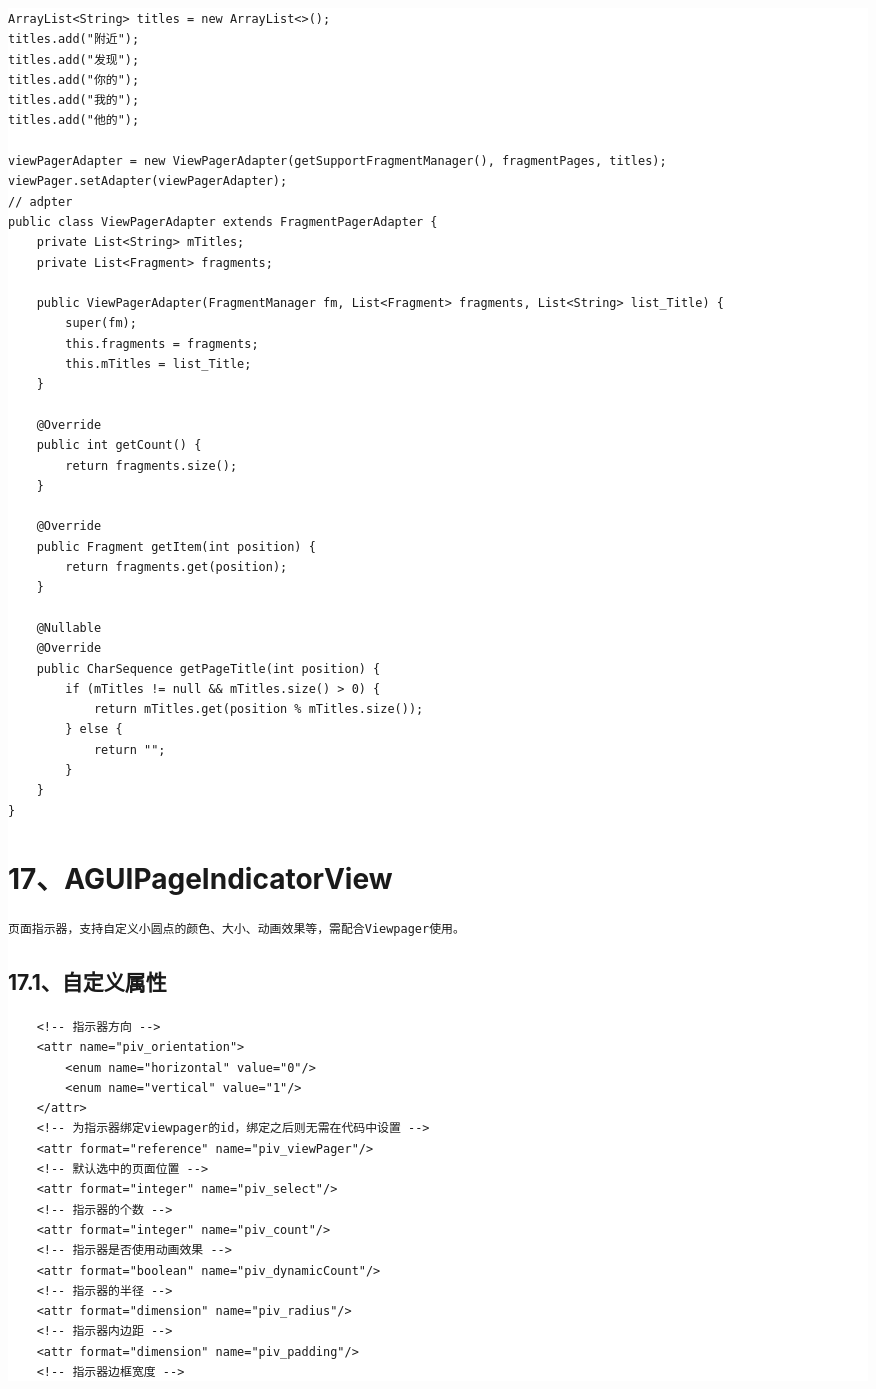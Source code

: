     ArrayList<String> titles = new ArrayList<>();
    titles.add("附近");
    titles.add("发现");
    titles.add("你的");
    titles.add("我的");
    titles.add("他的");

    viewPagerAdapter = new ViewPagerAdapter(getSupportFragmentManager(), fragmentPages, titles);
    viewPager.setAdapter(viewPagerAdapter);
    // adpter
    public class ViewPagerAdapter extends FragmentPagerAdapter {
        private List<String> mTitles;
        private List<Fragment> fragments;

        public ViewPagerAdapter(FragmentManager fm, List<Fragment> fragments, List<String> list_Title) {
            super(fm);
            this.fragments = fragments;
            this.mTitles = list_Title;
        }

        @Override
        public int getCount() {
            return fragments.size();
        }

        @Override
        public Fragment getItem(int position) {
            return fragments.get(position);
        }

        @Nullable
        @Override
        public CharSequence getPageTitle(int position) {
            if (mTitles != null && mTitles.size() > 0) {
                return mTitles.get(position % mTitles.size());
            } else {
                return "";
            }
        }
    }
    
# 17、AGUIPageIndicatorView

    页面指示器，支持自定义小圆点的颜色、大小、动画效果等，需配合Viewpager使用。
    
## 17.1、自定义属性

        <!-- 指示器方向 -->
        <attr name="piv_orientation">
            <enum name="horizontal" value="0"/>
            <enum name="vertical" value="1"/>
        </attr>
        <!-- 为指示器绑定viewpager的id，绑定之后则无需在代码中设置 -->
        <attr format="reference" name="piv_viewPager"/>
        <!-- 默认选中的页面位置 -->
        <attr format="integer" name="piv_select"/>
        <!-- 指示器的个数 -->
        <attr format="integer" name="piv_count"/>
        <!-- 指示器是否使用动画效果 -->
        <attr format="boolean" name="piv_dynamicCount"/>
        <!-- 指示器的半径 -->
        <attr format="dimension" name="piv_radius"/>
        <!-- 指示器内边距 -->
        <attr format="dimension" name="piv_padding"/>
        <!-- 指示器边框宽度 -->